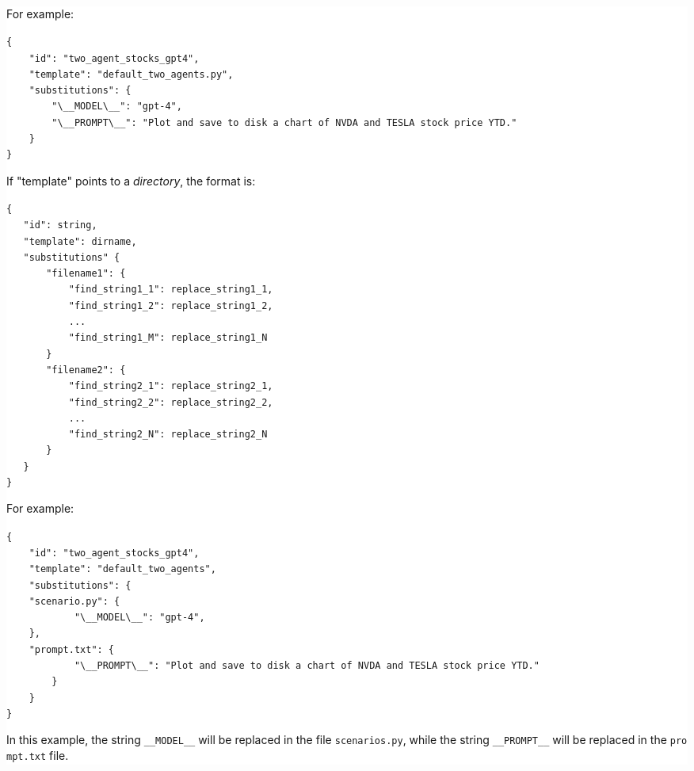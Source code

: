 For example:

```
{
    "id": "two_agent_stocks_gpt4",
    "template": "default_two_agents.py",
    "substitutions": {
        "\__MODEL\__": "gpt-4",
        "\__PROMPT\__": "Plot and save to disk a chart of NVDA and TESLA stock price YTD."
    }
}
```


If "template" points to a _directory_, the format is:

```
{
   "id": string,
   "template": dirname,
   "substitutions" {
       "filename1": {
       	   "find_string1_1": replace_string1_1,
           "find_string1_2": replace_string1_2,
           ...
           "find_string1_M": replace_string1_N
       }
       "filename2": {
       	   "find_string2_1": replace_string2_1,
           "find_string2_2": replace_string2_2,
           ...
           "find_string2_N": replace_string2_N
       }
   }
}
```

For example:

```
{
    "id": "two_agent_stocks_gpt4",
    "template": "default_two_agents",
    "substitutions": {
	"scenario.py": {
            "\__MODEL\__": "gpt-4",
	},
	"prompt.txt": {
            "\__PROMPT\__": "Plot and save to disk a chart of NVDA and TESLA stock price YTD."
        }
    }
}
```

In this example, the string `__MODEL__` will be replaced in the file `scenarios.py`, while the string `__PROMPT__` will be replaced in the `prompt.txt` file.
